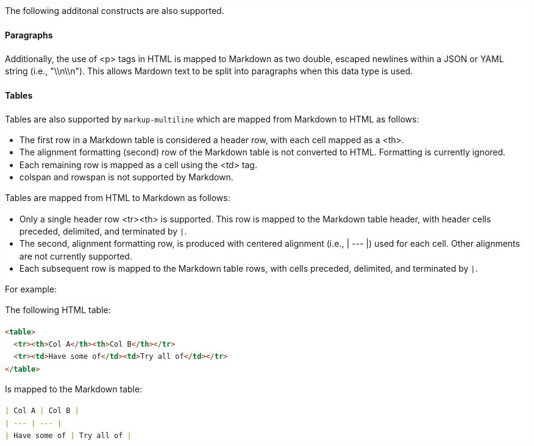 The following additonal constructs are also supported.

#### Paragraphs

Additionally, the use of &lt;p&gt; tags in HTML is mapped to Markdown as two double, escaped newlines within a JSON or YAML string (i.e., "\\\\n\\\\n"). This allows Mardown text to be split into paragraphs when this data type is used.

#### Tables

Tables are also supported by `markup-multiline` which are mapped from Markdown to HTML as follows:

- The first row in a Markdown table is considered a header row, with each cell mapped as a &lt;th&gt;.
- The alignment formatting (second) row of the Markdown table is not converted to HTML. Formatting is currently ignored.
- Each remaining row is mapped as a cell using the &lt;td&gt; tag.
- colspan and rowspan is not supported by Markdown.

Tables are mapped from HTML to Markdown as follows:

- Only a single header row &lt;tr&gt;&lt;th&gt; is supported. This row is mapped to the Markdown table header, with header cells preceded, delimited, and terminated by `|`.
- The second, alignment formatting row, is produced with centered alignment (i.e., | --- |) used for each cell. Other alignments are not currently supported.
- Each subsequent row is mapped to the Markdown table rows, with cells preceded, delimited, and terminated by `|`.

For example:

The following HTML table:

```html
<table>
  <tr><th>Col A</th><th>Col B</th></tr>
  <tr><td>Have some of</td><td>Try all of</td></tr>
</table>
```

Is mapped to the Markdown table:

```markdown
| Col A | Col B |
| --- | --- |
| Have some of | Try all of |
```
